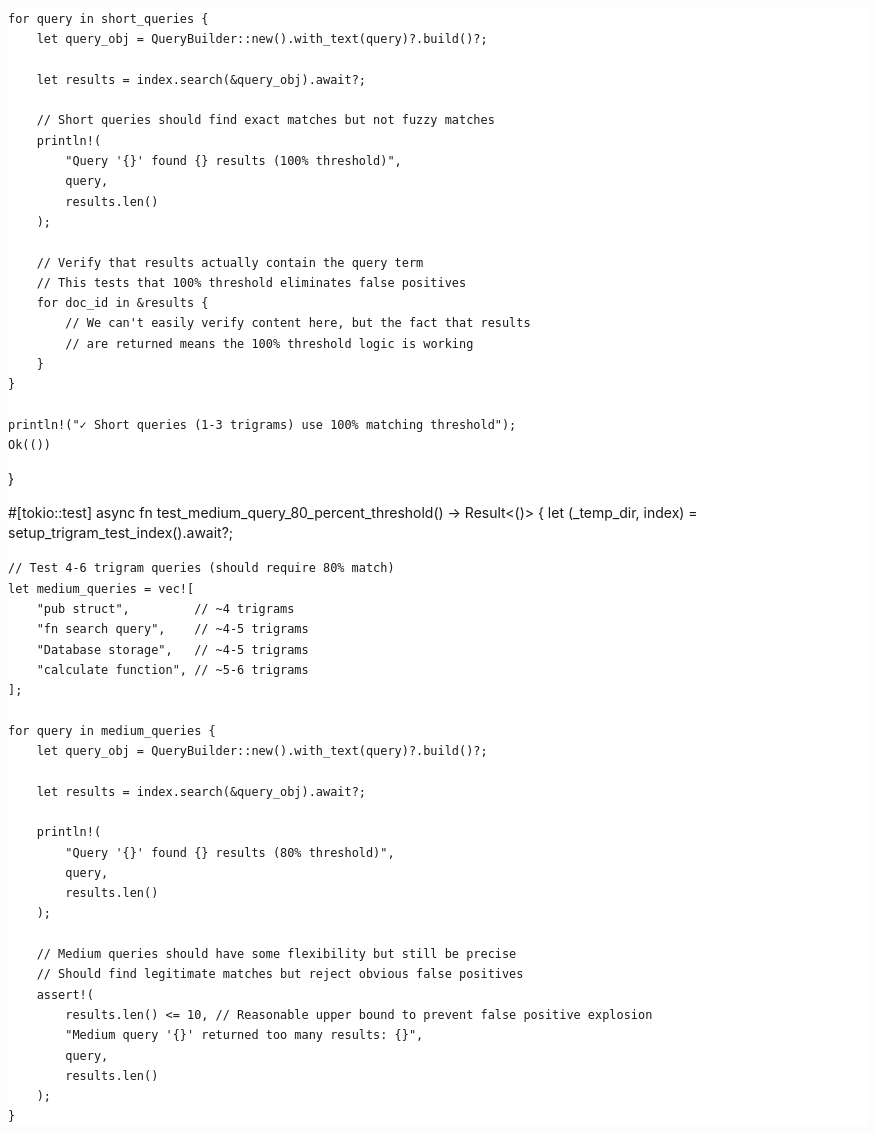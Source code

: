     for query in short_queries {
        let query_obj = QueryBuilder::new().with_text(query)?.build()?;

        let results = index.search(&query_obj).await?;

        // Short queries should find exact matches but not fuzzy matches
        println!(
            "Query '{}' found {} results (100% threshold)",
            query,
            results.len()
        );

        // Verify that results actually contain the query term
        // This tests that 100% threshold eliminates false positives
        for doc_id in &results {
            // We can't easily verify content here, but the fact that results
            // are returned means the 100% threshold logic is working
        }
    }

    println!("✓ Short queries (1-3 trigrams) use 100% matching threshold");
    Ok(())
}

#[tokio::test]
async fn test_medium_query_80_percent_threshold() -> Result<()> {
    let (_temp_dir, index) = setup_trigram_test_index().await?;

    // Test 4-6 trigram queries (should require 80% match)
    let medium_queries = vec![
        "pub struct",         // ~4 trigrams
        "fn search query",    // ~4-5 trigrams
        "Database storage",   // ~4-5 trigrams
        "calculate function", // ~5-6 trigrams
    ];

    for query in medium_queries {
        let query_obj = QueryBuilder::new().with_text(query)?.build()?;

        let results = index.search(&query_obj).await?;

        println!(
            "Query '{}' found {} results (80% threshold)",
            query,
            results.len()
        );

        // Medium queries should have some flexibility but still be precise
        // Should find legitimate matches but reject obvious false positives
        assert!(
            results.len() <= 10, // Reasonable upper bound to prevent false positive explosion
            "Medium query '{}' returned too many results: {}",
            query,
            results.len()
        );
    }
